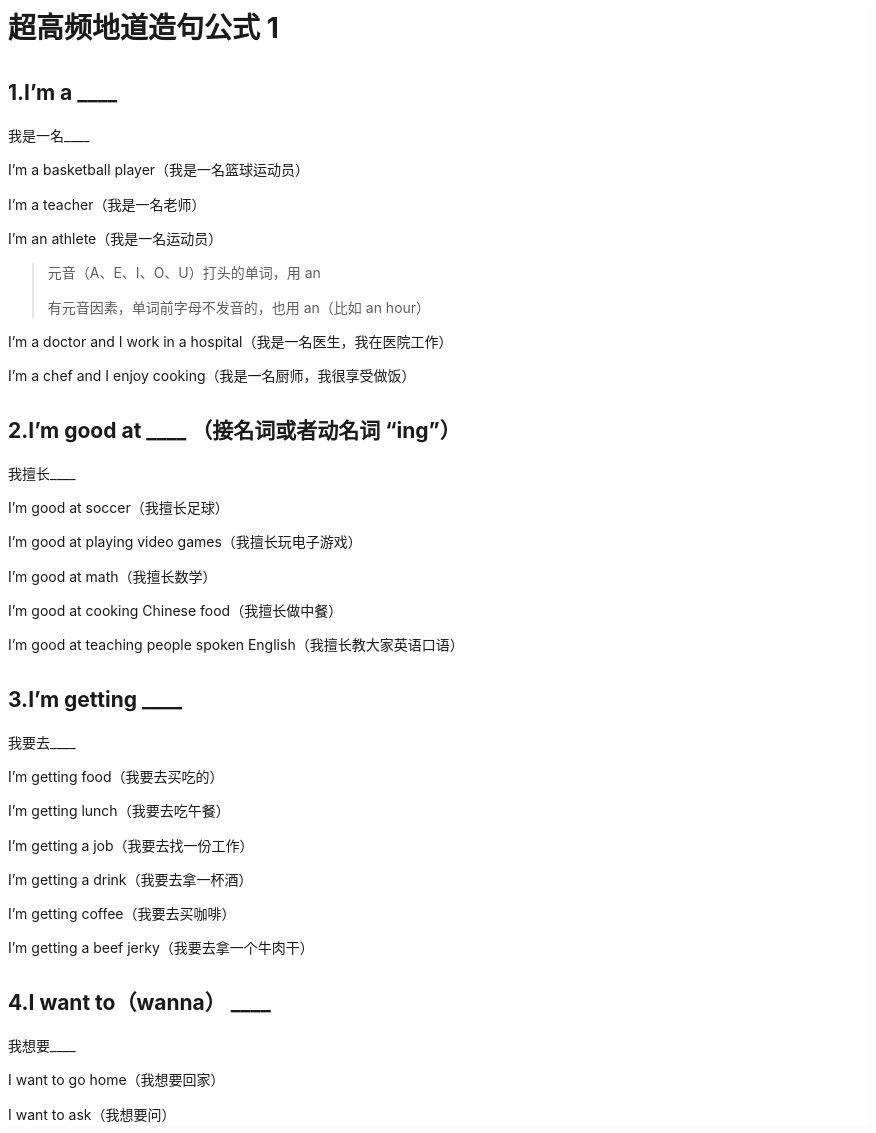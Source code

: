 # 超高频地道造句公式 1

## 1.I’m a \_\_\_\_

我是一名\_\_\_\_

I’m a basketball player（我是一名篮球运动员）

I’m a teacher（我是一名老师）

I’m an athlete（我是一名运动员）

> 元音（A、E、I、O、U）打头的单词，用 an
>
> 有元音因素，单词前字母不发音的，也用 an（比如 an hour）

I’m a doctor and I work in a hospital（我是一名医生，我在医院工作）

I’m a chef and I enjoy cooking（我是一名厨师，我很享受做饭）

## 2.I’m good at \_\_\_\_ （接名词或者动名词 “ing”）

我擅长\_\_\_\_

I’m good at soccer（我擅长足球）

I’m good at playing video games（我擅长玩电子游戏）

I’m good at math（我擅长数学）

I’m good at cooking Chinese food（我擅长做中餐）

I’m good at teaching people spoken English（我擅长教大家英语口语）

## 3.I’m getting \_\_\_\_

我要去\_\_\_\_

I’m getting food（我要去买吃的）

I’m getting lunch（我要去吃午餐）

I’m getting a job（我要去找一份工作）

I’m getting a drink（我要去拿一杯酒）

I’m getting coffee（我要去买咖啡）

I’m getting a beef jerky（我要去拿一个牛肉干）

## 4.I want to（wanna） \_\_\_\_

我想要\_\_\_\_

I want to go home（我想要回家）

I want to ask（我想要问）
